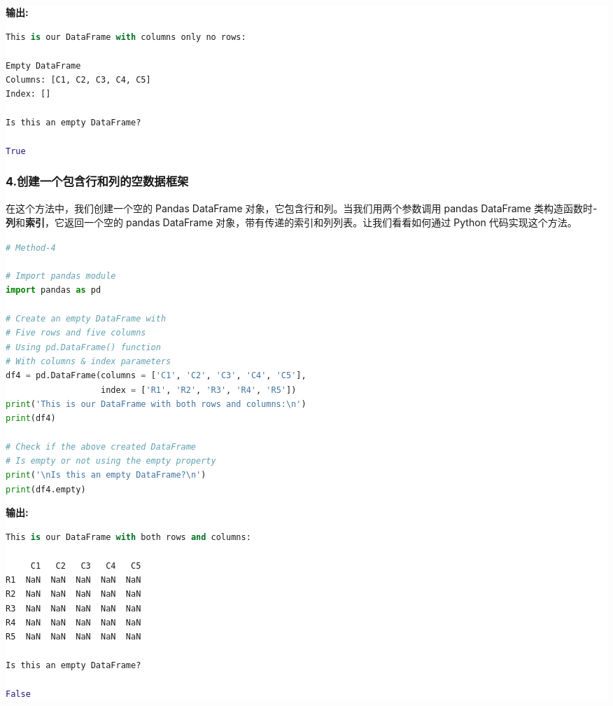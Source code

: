 **输出:**

```py
This is our DataFrame with columns only no rows:

Empty DataFrame
Columns: [C1, C2, C3, C4, C5]
Index: []

Is this an empty DataFrame?

True

```

### 4.创建一个包含行和列的空数据框架

在这个方法中，我们创建一个空的 Pandas DataFrame 对象，它包含行和列。当我们用两个参数调用 pandas DataFrame 类构造函数时- **列**和**索引**，它返回一个空的 pandas DataFrame 对象，带有传递的索引和列列表。让我们看看如何通过 Python 代码实现这个方法。

```py
# Method-4

# Import pandas module
import pandas as pd 

# Create an empty DataFrame with
# Five rows and five columns
# Using pd.DataFrame() function 
# With columns & index parameters
df4 = pd.DataFrame(columns = ['C1', 'C2', 'C3', 'C4', 'C5'],
                   index = ['R1', 'R2', 'R3', 'R4', 'R5'])
print('This is our DataFrame with both rows and columns:\n')
print(df4)

# Check if the above created DataFrame
# Is empty or not using the empty property
print('\nIs this an empty DataFrame?\n')
print(df4.empty)

```

**输出:**

```py
This is our DataFrame with both rows and columns:

     C1   C2   C3   C4   C5
R1  NaN  NaN  NaN  NaN  NaN
R2  NaN  NaN  NaN  NaN  NaN
R3  NaN  NaN  NaN  NaN  NaN
R4  NaN  NaN  NaN  NaN  NaN
R5  NaN  NaN  NaN  NaN  NaN

Is this an empty DataFrame?

False

```
